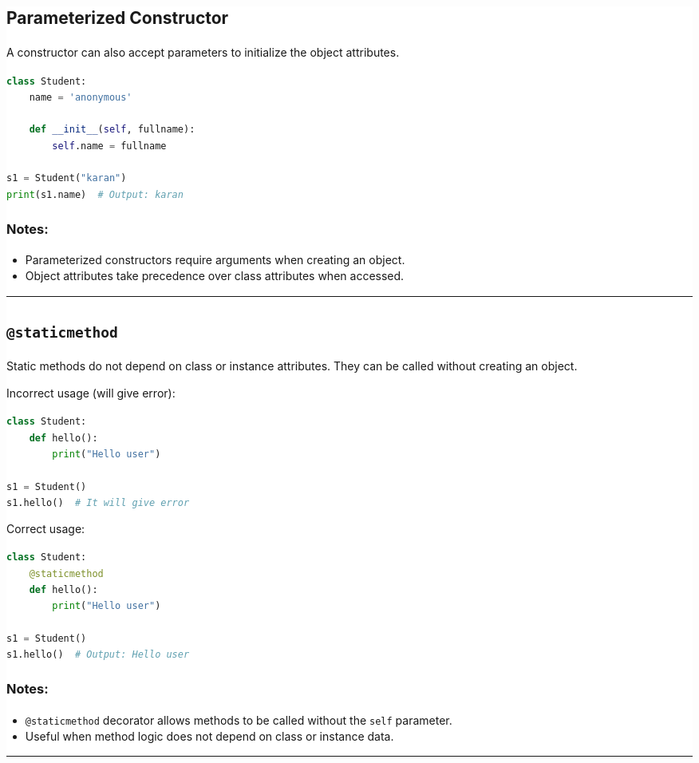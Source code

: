## Parameterized Constructor

A constructor can also accept parameters to initialize the object attributes.

```python
class Student:
    name = 'anonymous'

    def __init__(self, fullname):
        self.name = fullname

s1 = Student("karan")
print(s1.name)  # Output: karan
```

### Notes:
- Parameterized constructors require arguments when creating an object.
- Object attributes take precedence over class attributes when accessed.

---

## `@staticmethod`

Static methods do not depend on class or instance attributes. They can be called without creating an object.

Incorrect usage (will give error):

```python
class Student:
    def hello():
        print("Hello user")

s1 = Student()
s1.hello()  # It will give error
```

Correct usage:

```python
class Student:
    @staticmethod
    def hello():
        print("Hello user")

s1 = Student()
s1.hello()  # Output: Hello user
```

### Notes:
- `@staticmethod` decorator allows methods to be called without the `self` parameter.
- Useful when method logic does not depend on class or instance data.

---
